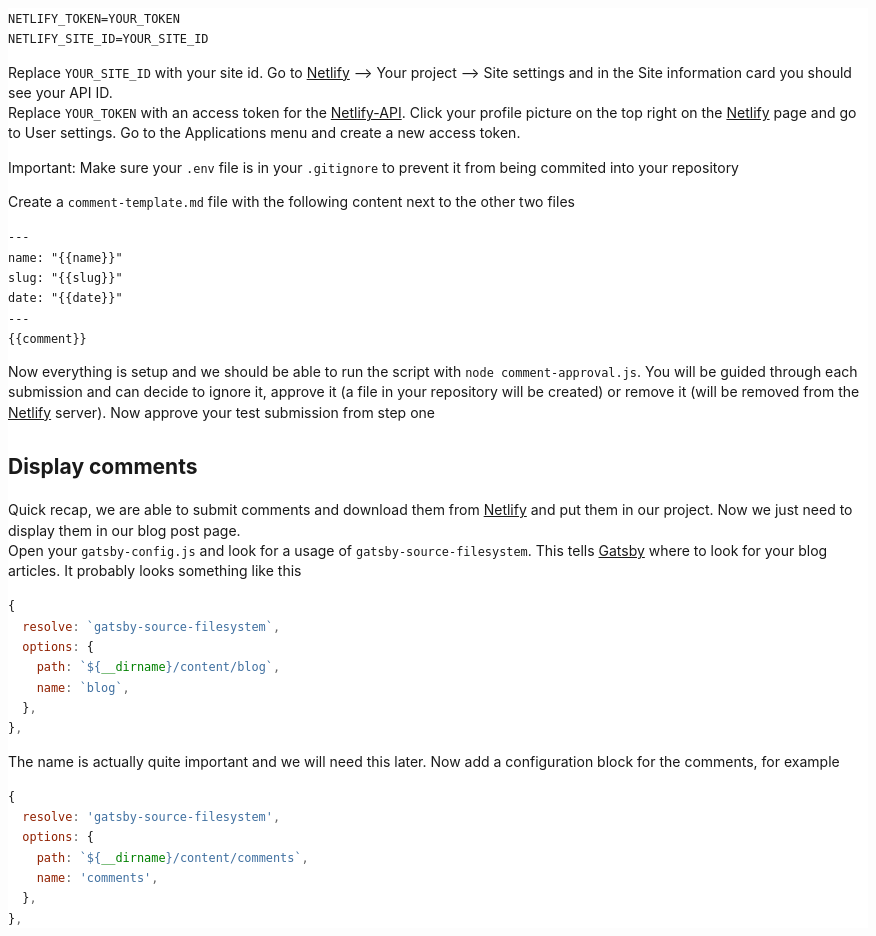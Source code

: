 ```
NETLIFY_TOKEN=YOUR_TOKEN
NETLIFY_SITE_ID=YOUR_SITE_ID
```

Replace `YOUR_SITE_ID` with your site id. Go to [Netlify](https://www.netlify.com) --> Your project --> Site settings and in the Site information card you should see your API ID.  
Replace `YOUR_TOKEN` with an access token for the [Netlify-API](https://docs.netlify.com/api/get-started/#make-a-request). Click your profile picture on the top right on the [Netlify](https://www.netlify.com) page and go to User settings. Go to the Applications menu and create a new access token.

Important: Make sure your `.env` file is in your `.gitignore` to prevent it from being commited into your repository

Create a `comment-template.md` file with the following content next to the other two files

```
---
name: "{{name}}"
slug: "{{slug}}"
date: "{{date}}"
---
{{comment}}
```

Now everything is setup and we should be able to run the script with `node comment-approval.js`. You will be guided through each submission and can decide to ignore it, approve it (a file in your repository will be created) or remove it (will be removed from the [Netlify](https://www.netlify.com) server). Now approve your test submission from step one

## Display comments

Quick recap, we are able to submit comments and download them from [Netlify](https://www.netlify.com) and put them in our project. Now we just need to display them in our blog post page.  
Open your `gatsby-config.js` and look for a usage of `gatsby-source-filesystem`. This tells [Gatsby](https://www.gatsbyjs.org/) where to look for your blog articles. It probably looks something like this

```javascript
{
  resolve: `gatsby-source-filesystem`,
  options: {
    path: `${__dirname}/content/blog`,
    name: `blog`,
  },
},
```

The name is actually quite important and we will need this later. Now add a configuration block for the comments, for example

```javascript
{
  resolve: 'gatsby-source-filesystem',
  options: {
    path: `${__dirname}/content/comments`,
    name: 'comments',
  },
},
```
